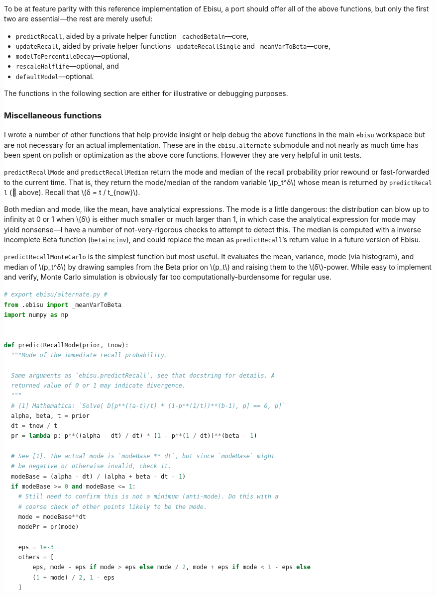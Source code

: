 To be at feature parity with this reference implementation of Ebisu, a port should offer all of the above functions, but only the first two are essential—the rest are merely useful:
- `predictRecall`, aided by a private helper function `_cachedBetaln`—core,
- `updateRecall`, aided by private helper functions `_updateRecallSingle` and `_meanVarToBeta`—core,
- `modelToPercentileDecay`—optional,
- `rescaleHalflife`—optional, and
- `defaultModel`—optional.

The functions in the following section are either for illustrative or debugging purposes.

### Miscellaneous functions
I wrote a number of other functions that help provide insight or help debug the above functions in the main `ebisu` workspace but are not necessary for an actual implementation. These are in the `ebisu.alternate` submodule and not nearly as much time has been spent on polish or optimization as the above core functions. However they are very helpful in unit tests.

`predictRecallMode` and `predictRecallMedian` return the mode and median of the recall probability prior rewound or fast-forwarded to the current time. That is, they return the mode/median of the random variable \\(p_t^δ\\) whose mean is returned by `predictRecall` (🍏 above). Recall that \\(δ = t / t_{now}\\).

Both median and mode, like the mean, have analytical expressions. The mode is a little dangerous: the distribution can blow up to infinity at 0 or 1 when \\(δ\\) is either much smaller or much larger than 1, in which case the analytical expression for mode may yield nonsense—I have a number of not-very-rigorous checks to attempt to detect this. The median is computed with a inverse incomplete Beta function ([`betaincinv`](https://docs.scipy.org/doc/scipy/reference/generated/scipy.special.betaincinv.html)), and could replace the mean as `predictRecall`’s return value in a future version of Ebisu.

`predictRecallMonteCarlo` is the simplest function but most useful. It evaluates the mean, variance, mode (via histogram), and median of \\(p_t^δ\\) by drawing samples from the Beta prior on \\(p_t\\) and raising them to the \\(δ\\)-power. While easy to implement and verify, Monte Carlo simulation is obviously far too computationally-burdensome for regular use.

```py
# export ebisu/alternate.py #
from .ebisu import _meanVarToBeta
import numpy as np


def predictRecallMode(prior, tnow):
  """Mode of the immediate recall probability.

  Same arguments as `ebisu.predictRecall`, see that docstring for details. A
  returned value of 0 or 1 may indicate divergence.
  """
  # [1] Mathematica: `Solve[ D[p**((a-t)/t) * (1-p**(1/t))**(b-1), p] == 0, p]`
  alpha, beta, t = prior
  dt = tnow / t
  pr = lambda p: p**((alpha - dt) / dt) * (1 - p**(1 / dt))**(beta - 1)

  # See [1]. The actual mode is `modeBase ** dt`, but since `modeBase` might
  # be negative or otherwise invalid, check it.
  modeBase = (alpha - dt) / (alpha + beta - dt - 1)
  if modeBase >= 0 and modeBase <= 1:
    # Still need to confirm this is not a minimum (anti-mode). Do this with a
    # coarse check of other points likely to be the mode.
    mode = modeBase**dt
    modePr = pr(mode)

    eps = 1e-3
    others = [
        eps, mode - eps if mode > eps else mode / 2, mode + eps if mode < 1 - eps else
        (1 + mode) / 2, 1 - eps
    ]
```